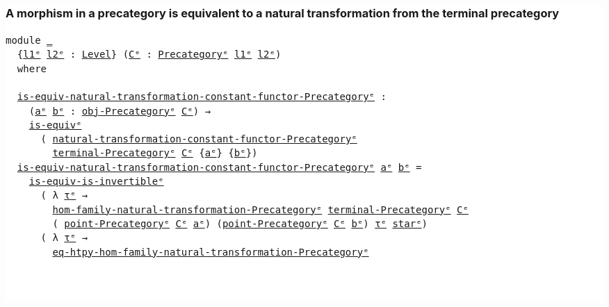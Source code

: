 ### A morphism in a precategory is equivalent to a natural transformation from the terminal precategory

<pre class="Agda"><a id="8180" class="Keyword">module</a> <a id="8187" href="category-theory.terminal-category%25E1%25B5%2589.html#8187" class="Module">_</a>
  <a id="8191" class="Symbol">{</a><a id="8192" href="category-theory.terminal-category%25E1%25B5%2589.html#8192" class="Bound">l1ᵉ</a> <a id="8196" href="category-theory.terminal-category%25E1%25B5%2589.html#8196" class="Bound">l2ᵉ</a> <a id="8200" class="Symbol">:</a> <a id="8202" href="Agda.Primitive.html#742" class="Postulate">Level</a><a id="8207" class="Symbol">}</a> <a id="8209" class="Symbol">(</a><a id="8210" href="category-theory.terminal-category%25E1%25B5%2589.html#8210" class="Bound">Cᵉ</a> <a id="8213" class="Symbol">:</a> <a id="8215" href="category-theory.precategories%25E1%25B5%2589.html#3370" class="Function">Precategoryᵉ</a> <a id="8228" href="category-theory.terminal-category%25E1%25B5%2589.html#8192" class="Bound">l1ᵉ</a> <a id="8232" href="category-theory.terminal-category%25E1%25B5%2589.html#8196" class="Bound">l2ᵉ</a><a id="8235" class="Symbol">)</a>
  <a id="8239" class="Keyword">where</a>

  <a id="8248" href="category-theory.terminal-category%25E1%25B5%2589.html#8248" class="Function">is-equiv-natural-transformation-constant-functor-Precategoryᵉ</a> <a id="8310" class="Symbol">:</a>
    <a id="8316" class="Symbol">(</a><a id="8317" href="category-theory.terminal-category%25E1%25B5%2589.html#8317" class="Bound">aᵉ</a> <a id="8320" href="category-theory.terminal-category%25E1%25B5%2589.html#8320" class="Bound">bᵉ</a> <a id="8323" class="Symbol">:</a> <a id="8325" href="category-theory.precategories%25E1%25B5%2589.html#4836" class="Function">obj-Precategoryᵉ</a> <a id="8342" href="category-theory.terminal-category%25E1%25B5%2589.html#8210" class="Bound">Cᵉ</a><a id="8344" class="Symbol">)</a> <a id="8346" class="Symbol">→</a>
    <a id="8352" href="foundation-core.equivalences%25E1%25B5%2589.html#1553" class="Function">is-equivᵉ</a>
      <a id="8368" class="Symbol">(</a> <a id="8370" href="category-theory.constant-functors%25E1%25B5%2589.html#3571" class="Function">natural-transformation-constant-functor-Precategoryᵉ</a>
        <a id="8431" href="category-theory.terminal-category%25E1%25B5%2589.html#3120" class="Function">terminal-Precategoryᵉ</a> <a id="8453" href="category-theory.terminal-category%25E1%25B5%2589.html#8210" class="Bound">Cᵉ</a> <a id="8456" class="Symbol">{</a><a id="8457" href="category-theory.terminal-category%25E1%25B5%2589.html#8317" class="Bound">aᵉ</a><a id="8459" class="Symbol">}</a> <a id="8461" class="Symbol">{</a><a id="8462" href="category-theory.terminal-category%25E1%25B5%2589.html#8320" class="Bound">bᵉ</a><a id="8464" class="Symbol">})</a>
  <a id="8469" href="category-theory.terminal-category%25E1%25B5%2589.html#8248" class="Function">is-equiv-natural-transformation-constant-functor-Precategoryᵉ</a> <a id="8531" href="category-theory.terminal-category%25E1%25B5%2589.html#8531" class="Bound">aᵉ</a> <a id="8534" href="category-theory.terminal-category%25E1%25B5%2589.html#8534" class="Bound">bᵉ</a> <a id="8537" class="Symbol">=</a>
    <a id="8543" href="foundation-core.equivalences%25E1%25B5%2589.html#5107" class="Function">is-equiv-is-invertibleᵉ</a>
      <a id="8573" class="Symbol">(</a> <a id="8575" class="Symbol">λ</a> <a id="8577" href="category-theory.terminal-category%25E1%25B5%2589.html#8577" class="Bound">τᵉ</a> <a id="8580" class="Symbol">→</a>
        <a id="8590" href="category-theory.natural-transformations-functors-precategories%25E1%25B5%2589.html#2116" class="Function">hom-family-natural-transformation-Precategoryᵉ</a> <a id="8637" href="category-theory.terminal-category%25E1%25B5%2589.html#3120" class="Function">terminal-Precategoryᵉ</a> <a id="8659" href="category-theory.terminal-category%25E1%25B5%2589.html#8210" class="Bound">Cᵉ</a>
        <a id="8670" class="Symbol">(</a> <a id="8672" href="category-theory.terminal-category%25E1%25B5%2589.html#5557" class="Function">point-Precategoryᵉ</a> <a id="8691" href="category-theory.terminal-category%25E1%25B5%2589.html#8210" class="Bound">Cᵉ</a> <a id="8694" href="category-theory.terminal-category%25E1%25B5%2589.html#8531" class="Bound">aᵉ</a><a id="8696" class="Symbol">)</a> <a id="8698" class="Symbol">(</a><a id="8699" href="category-theory.terminal-category%25E1%25B5%2589.html#5557" class="Function">point-Precategoryᵉ</a> <a id="8718" href="category-theory.terminal-category%25E1%25B5%2589.html#8210" class="Bound">Cᵉ</a> <a id="8721" href="category-theory.terminal-category%25E1%25B5%2589.html#8534" class="Bound">bᵉ</a><a id="8723" class="Symbol">)</a> <a id="8725" href="category-theory.terminal-category%25E1%25B5%2589.html#8577" class="Bound">τᵉ</a> <a id="8728" href="foundation.unit-type%25E1%25B5%2589.html#873" class="InductiveConstructor">starᵉ</a><a id="8733" class="Symbol">)</a>
      <a id="8741" class="Symbol">(</a> <a id="8743" class="Symbol">λ</a> <a id="8745" href="category-theory.terminal-category%25E1%25B5%2589.html#8745" class="Bound">τᵉ</a> <a id="8748" class="Symbol">→</a>
        <a id="8758" href="category-theory.natural-transformations-functors-precategories%25E1%25B5%2589.html#7479" class="Function">eq-htpy-hom-family-natural-transformation-Precategoryᵉ</a>